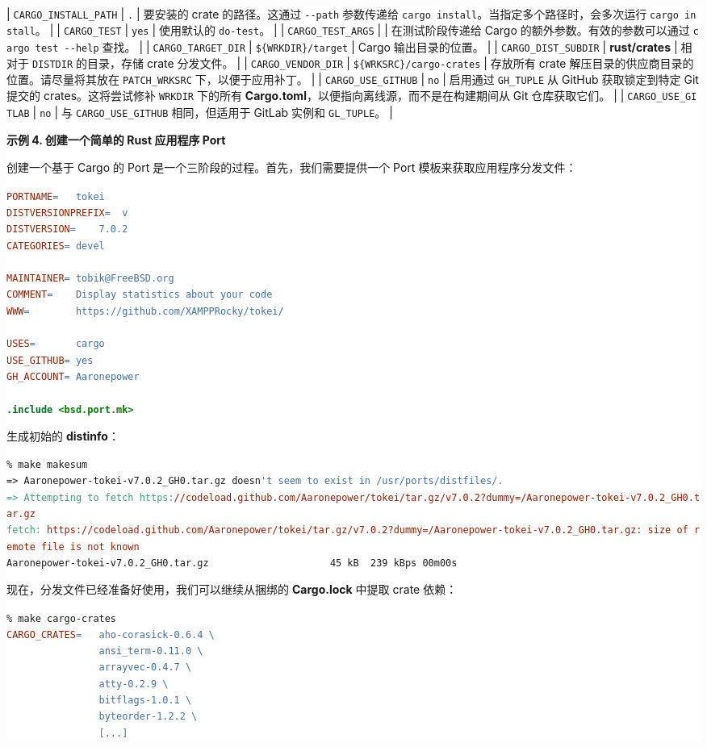 | `CARGO_INSTALL_PATH` | `.`                      | 要安装的 crate 的路径。这通过 `--path` 参数传递给 `cargo install`。当指定多个路径时，会多次运行 `cargo install`。                                                                                                                                                                                 |
| `CARGO_TEST`         | `yes`                    | 使用默认的 `do-test`。                                                                                                                                                                                                                                                  |
| `CARGO_TEST_ARGS`    |                          | 在测试阶段传递给 Cargo 的额外参数。有效的参数可以通过 `cargo test --help` 查找。                                                                                                                                                                                                            |
| `CARGO_TARGET_DIR`   | `${WRKDIR}/target`       | Cargo 输出目录的位置。                                                                                                                                                                                                                                                    |
| `CARGO_DIST_SUBDIR`  | **rust/crates**          | 相对于 `DISTDIR` 的目录，存储 crate 分发文件。                                                                                                                                                                                                                                  |
| `CARGO_VENDOR_DIR`   | `${WRKSRC}/cargo-crates` | 存放所有 crate 解压目录的供应商目录的位置。请尽量将其放在 `PATCH_WRKSRC` 下，以便于应用补丁。                                                                                                                                                                                                        |
| `CARGO_USE_GITHUB`   | `no`                     | 启用通过 `GH_TUPLE` 从 GitHub 获取锁定到特定 Git 提交的 crates。这将尝试修补 `WRKDIR` 下的所有 **Cargo.toml**，以便指向离线源，而不是在构建期间从 Git 仓库获取它们。                                                                                                                                                 |
| `CARGO_USE_GITLAB`   | `no`                     | 与 `CARGO_USE_GITHUB` 相同，但适用于 GitLab 实例和 `GL_TUPLE`。                                                                                                                                                                                                               |

**示例 4. 创建一个简单的 Rust 应用程序 Port**

创建一个基于 Cargo 的 Port 是一个三阶段的过程。首先，我们需要提供一个 Port 模板来获取应用程序分发文件：

```makefile
PORTNAME=	tokei
DISTVERSIONPREFIX=	v
DISTVERSION=	7.0.2
CATEGORIES=	devel

MAINTAINER=	tobik@FreeBSD.org
COMMENT=	Display statistics about your code
WWW=		https://github.com/XAMPPRocky/tokei/

USES=		cargo
USE_GITHUB=	yes
GH_ACCOUNT=	Aaronepower

.include <bsd.port.mk>
```

生成初始的 **distinfo**：

```makefile
% make makesum
=> Aaronepower-tokei-v7.0.2_GH0.tar.gz doesn't seem to exist in /usr/ports/distfiles/.
=> Attempting to fetch https://codeload.github.com/Aaronepower/tokei/tar.gz/v7.0.2?dummy=/Aaronepower-tokei-v7.0.2_GH0.tar.gz
fetch: https://codeload.github.com/Aaronepower/tokei/tar.gz/v7.0.2?dummy=/Aaronepower-tokei-v7.0.2_GH0.tar.gz: size of remote file is not known
Aaronepower-tokei-v7.0.2_GH0.tar.gz                     45 kB  239 kBps 00m00s
```

现在，分发文件已经准备好使用，我们可以继续从捆绑的 **Cargo.lock** 中提取 crate 依赖：

```makefile
% make cargo-crates
CARGO_CRATES=   aho-corasick-0.6.4 \
                ansi_term-0.11.0 \
                arrayvec-0.4.7 \
                atty-0.2.9 \
                bitflags-1.0.1 \
                byteorder-1.2.2 \
                [...]
```

